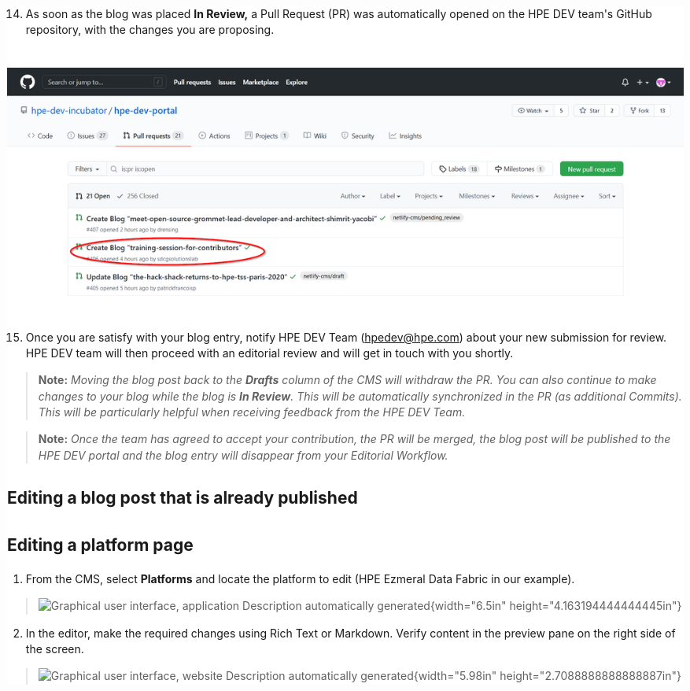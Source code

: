 
14. As soon as the blog was placed **In Review,** a Pull Request (PR) was automatically opened on the HPE DEV team's GitHub repository, with the changes you are proposing.

<center><img src="media/guide-blog-pull-request.png" width="1000" height="337"></center>


15. Once you are satisfy with your blog entry, notify HPE DEV Team (hpedev@hpe.com) about your new submission for review.
HPE DEV team will then proceed with an editorial review and will get in touch with you shortly.

>**Note:** *Moving the blog post back to the **Drafts** column of the CMS will withdraw the PR. You can also continue to make changes to your blog while the blog is **In Review**. This will be automatically synchronized in the PR (as additional Commits). This will be particularly helpful when receiving feedback from the HPE DEV Team.*

>**Note:** *Once the team has agreed to accept your contribution, the PR will be merged, the blog post will be published to the HPE DEV portal and the blog entry will disappear from your Editorial Workflow.*


## Editing a blog post that is already published


## Editing a platform page

1.  From the CMS, select **Platforms** and locate the platform to edit
    (HPE Ezmeral Data Fabric in our example).

> ![Graphical user interface, application Description automatically
> generated](media/image17.png){width="6.5in"
> height="4.163194444444445in"}

2.  In the editor, make the required changes using Rich Text or
    Markdown. Verify content in the preview pane on the right side of
    the screen.

> ![Graphical user interface, website Description automatically
> generated](media/image18.png){width="5.98in"
> height="2.7088888888888887in"}
